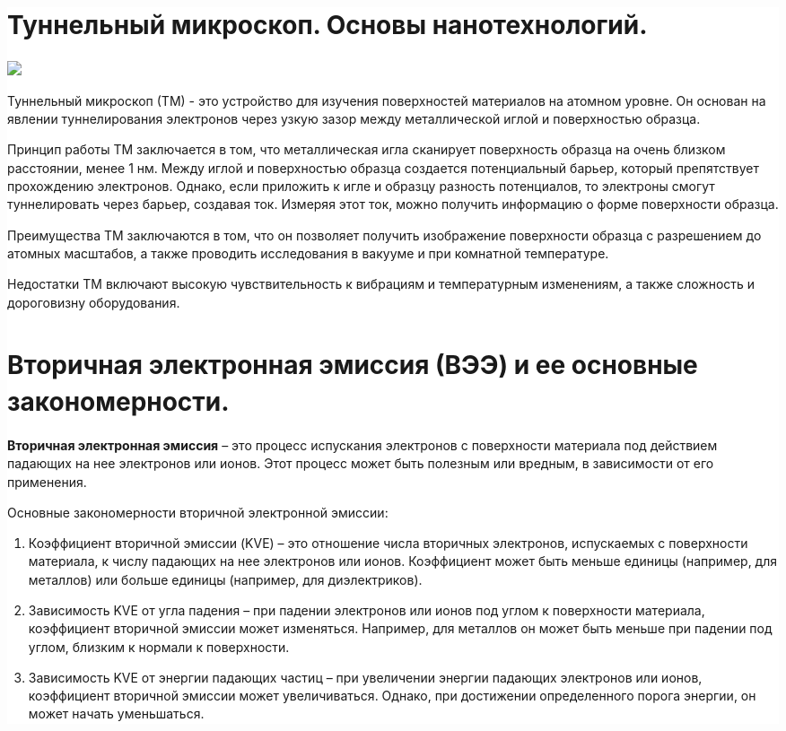 








# Туннельный микроскоп. Основы нанотехнологий.

![](https://upload.wikimedia.org/wikipedia/commons/0/0f/Scanning_Tunneling_Microscope_schematic.svg)

Туннельный микроскоп (ТМ) - это устройство для изучения поверхностей материалов на атомном уровне. Он основан на явлении туннелирования электронов через узкую зазор между металлической иглой и поверхностью образца.

Принцип работы ТМ заключается в том, что металлическая игла сканирует поверхность образца на очень близком расстоянии, менее 1 нм. Между иглой и поверхностью образца создается потенциальный барьер, который препятствует прохождению электронов. Однако, если приложить к игле и образцу разность потенциалов, то электроны смогут туннелировать через барьер, создавая ток. Измеряя этот ток, можно получить информацию о форме поверхности образца.

Преимущества ТМ заключаются в том, что он позволяет получить изображение поверхности образца с разрешением до атомных масштабов, а также проводить исследования в вакууме и при комнатной температуре.

Недостатки ТМ включают высокую чувствительность к вибрациям и температурным изменениям, а также сложность и дороговизну оборудования.














# Вторичная электронная эмиссия (ВЭЭ) и ее основные закономерности.

**Вторичная электронная эмиссия** – это процесс испускания электронов с поверхности материала под действием падающих на нее электронов или ионов. Этот процесс может быть полезным или вредным, в зависимости от его применения.

Основные закономерности вторичной электронной эмиссии:

1. Коэффициент вторичной эмиссии (KVE) – это отношение числа вторичных электронов, испускаемых с поверхности материала, к числу падающих на нее электронов или ионов. Коэффициент может быть меньше единицы (например, для металлов) или больше единицы (например, для диэлектриков).

2. Зависимость KVE от угла падения – при падении электронов или ионов под углом к поверхности материала, коэффициент вторичной эмиссии может изменяться. Например, для металлов он может быть меньше при падении под углом, близким к нормали к поверхности.

3. Зависимость KVE от энергии падающих частиц – при увеличении энергии падающих электронов или ионов, коэффициент вторичной эмиссии может увеличиваться. Однако, при достижении определенного порога энергии, он может начать уменьшаться.
